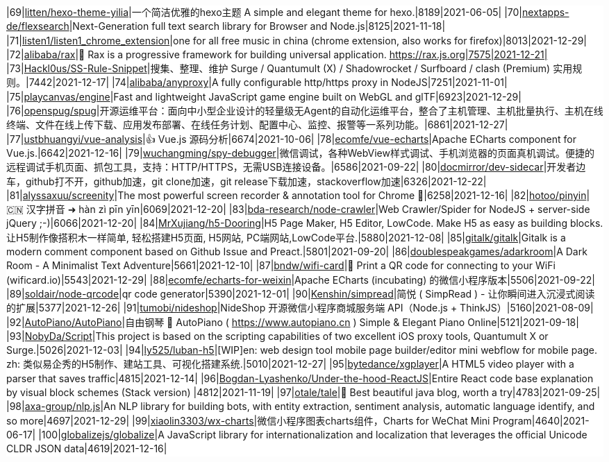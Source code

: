 |69|[litten/hexo-theme-yilia](https://github.com/litten/hexo-theme-yilia)|一个简洁优雅的hexo主题  A simple and elegant theme for hexo.|8189|2021-06-05|
|70|[nextapps-de/flexsearch](https://github.com/nextapps-de/flexsearch)|Next-Generation full text search library for Browser and Node.js|8125|2021-11-18|
|71|[listen1/listen1_chrome_extension](https://github.com/listen1/listen1_chrome_extension)|one for all free music in china (chrome extension, also works for firefox)|8013|2021-12-29|
|72|[alibaba/rax](https://github.com/alibaba/rax)|🐰 Rax is a progressive framework for building universal application. https://rax.js.org|7575|2021-12-21|
|73|[Hackl0us/SS-Rule-Snippet](https://github.com/Hackl0us/SS-Rule-Snippet)|搜集、整理、维护 Surge / Quantumult (X) / Shadowrocket / Surfboard / clash (Premium) 实用规则。|7442|2021-12-17|
|74|[alibaba/anyproxy](https://github.com/alibaba/anyproxy)|A fully configurable http/https proxy in NodeJS|7251|2021-11-01|
|75|[playcanvas/engine](https://github.com/playcanvas/engine)|Fast and lightweight JavaScript game engine built on WebGL and glTF|6923|2021-12-29|
|76|[openspug/spug](https://github.com/openspug/spug)|开源运维平台：面向中小型企业设计的轻量级无Agent的自动化运维平台，整合了主机管理、主机批量执行、主机在线终端、文件在线上传下载、应用发布部署、在线任务计划、配置中心、监控、报警等一系列功能。|6861|2021-12-27|
|77|[ustbhuangyi/vue-analysis](https://github.com/ustbhuangyi/vue-analysis)|:thumbsup: Vue.js 源码分析|6674|2021-10-06|
|78|[ecomfe/vue-echarts](https://github.com/ecomfe/vue-echarts)|Apache ECharts component for Vue.js.|6642|2021-12-16|
|79|[wuchangming/spy-debugger](https://github.com/wuchangming/spy-debugger)|微信调试，各种WebView样式调试、手机浏览器的页面真机调试。便捷的远程调试手机页面、抓包工具，支持：HTTP/HTTPS，无需USB连接设备。|6586|2021-09-22|
|80|[docmirror/dev-sidecar](https://github.com/docmirror/dev-sidecar)|开发者边车，github打不开，github加速，git clone加速，git release下载加速，stackoverflow加速|6326|2021-12-22|
|81|[alyssaxuu/screenity](https://github.com/alyssaxuu/screenity)|The most powerful screen recorder & annotation tool for Chrome 🎥|6258|2021-12-16|
|82|[hotoo/pinyin](https://github.com/hotoo/pinyin)|:cn: 汉字拼音 ➜ hàn zì pīn yīn|6069|2021-12-20|
|83|[bda-research/node-crawler](https://github.com/bda-research/node-crawler)|Web Crawler/Spider for NodeJS + server-side jQuery ;-)|6066|2021-12-20|
|84|[MrXujiang/h5-Dooring](https://github.com/MrXujiang/h5-Dooring)|H5 Page Maker, H5 Editor, LowCode. Make H5 as easy as building blocks.   让H5制作像搭积木一样简单, 轻松搭建H5页面, H5网站, PC端网站,LowCode平台.|5880|2021-12-08|
|85|[gitalk/gitalk](https://github.com/gitalk/gitalk)|Gitalk is a modern comment component based on Github Issue and Preact.|5801|2021-09-20|
|86|[doublespeakgames/adarkroom](https://github.com/doublespeakgames/adarkroom)|A Dark Room - A Minimalist Text Adventure|5661|2021-12-10|
|87|[bndw/wifi-card](https://github.com/bndw/wifi-card)|📶 Print a QR code for connecting to your WiFi (wificard.io)|5543|2021-12-29|
|88|[ecomfe/echarts-for-weixin](https://github.com/ecomfe/echarts-for-weixin)|Apache ECharts (incubating) 的微信小程序版本|5506|2021-09-22|
|89|[soldair/node-qrcode](https://github.com/soldair/node-qrcode)|qr code generator|5390|2021-12-01|
|90|[Kenshin/simpread](https://github.com/Kenshin/simpread)|简悦 ( SimpRead ) - 让你瞬间进入沉浸式阅读的扩展|5377|2021-12-26|
|91|[tumobi/nideshop](https://github.com/tumobi/nideshop)|NideShop 开源微信小程序商城服务端 API（Node.js + ThinkJS）|5160|2021-08-09|
|92|[AutoPiano/AutoPiano](https://github.com/AutoPiano/AutoPiano)|自由钢琴 🎹 AutoPiano ( https://www.autopiano.cn )   Simple & Elegant Piano Online|5121|2021-09-18|
|93|[NobyDa/Script](https://github.com/NobyDa/Script)|This project is based on the scripting capabilities of two excellent iOS proxy tools, Quantumult X or Surge.|5026|2021-12-03|
|94|[ly525/luban-h5](https://github.com/ly525/luban-h5)|[WIP]en: web design tool    mobile page builder/editor    mini webflow for mobile page. zh: 类似易企秀的H5制作、建站工具、可视化搭建系统.|5010|2021-12-27|
|95|[bytedance/xgplayer](https://github.com/bytedance/xgplayer)|A HTML5 video player with a parser that saves traffic|4815|2021-12-14|
|96|[Bogdan-Lyashenko/Under-the-hood-ReactJS](https://github.com/Bogdan-Lyashenko/Under-the-hood-ReactJS)|Entire React code base explanation by visual block schemes (Stack version) |4812|2021-11-19|
|97|[otale/tale](https://github.com/otale/tale)|🦄 Best beautiful java blog, worth a try|4783|2021-09-25|
|98|[axa-group/nlp.js](https://github.com/axa-group/nlp.js)|An NLP library for building bots, with entity extraction, sentiment analysis, automatic language identify, and so more|4697|2021-12-29|
|99|[xiaolin3303/wx-charts](https://github.com/xiaolin3303/wx-charts)|微信小程序图表charts组件，Charts for WeChat Mini Program|4640|2021-06-17|
|100|[globalizejs/globalize](https://github.com/globalizejs/globalize)|A JavaScript library for internationalization and localization that leverages the official Unicode CLDR JSON data|4619|2021-12-16|
